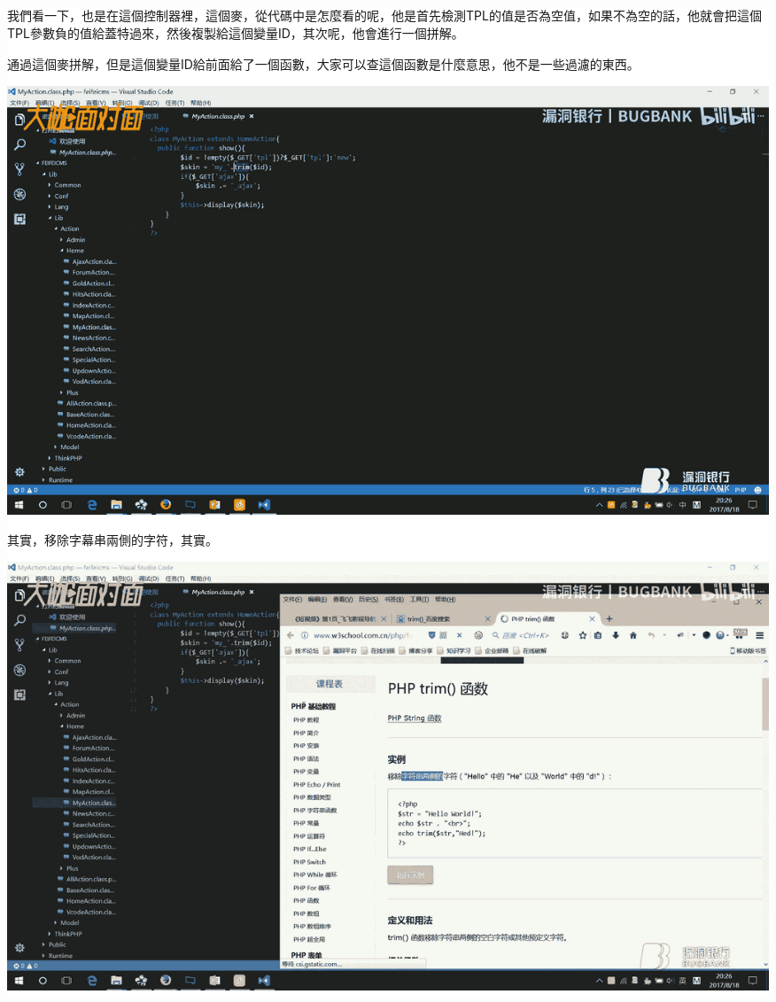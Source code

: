 我們看一下，也是在這個控制器裡，這個麥，從代碼中是怎麼看的呢，他是首先檢測TPL的值是否為空值，如果不為空的話，他就會把這個TPL參數負的值給蓋特過來，然後複製給這個變量ID，其次呢，他會進行一個拼解。

通過這個麥拼解，但是這個變量ID給前面給了一個函數，大家可以查這個函數是什麼意思，他不是一些過濾的東西。



![](img/2bd75888f153eff653c65b6782e52f0d_78.png)

其實，移除字幕串兩側的字符，其實。

![](img/2bd75888f153eff653c65b6782e52f0d_80.png)
